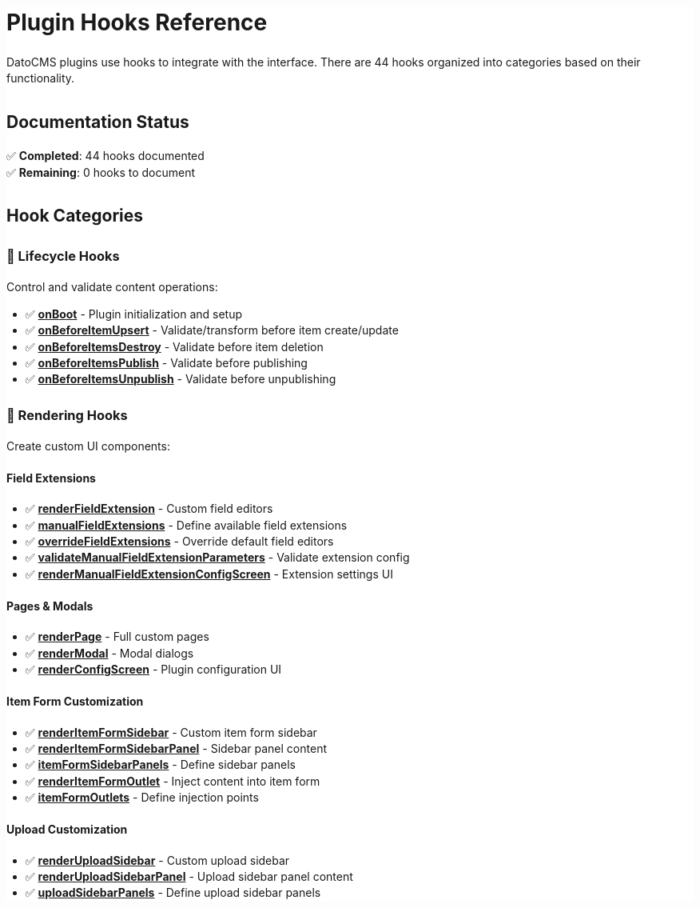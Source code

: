 # Plugin Hooks Reference

DatoCMS plugins use hooks to integrate with the interface. There are 44 hooks organized into categories based on their functionality.

## Documentation Status

✅ **Completed**: 44 hooks documented  
✅ **Remaining**: 0 hooks to document

## Hook Categories

### 🚀 Lifecycle Hooks
Control and validate content operations:

- ✅ **[onBoot](./onBoot.md)** - Plugin initialization and setup
- ✅ **[onBeforeItemUpsert](./onBeforeItemUpsert.md)** - Validate/transform before item create/update
- ✅ **[onBeforeItemsDestroy](./onBeforeItemsDestroy.md)** - Validate before item deletion
- ✅ **[onBeforeItemsPublish](./onBeforeItemsPublish.md)** - Validate before publishing
- ✅ **[onBeforeItemsUnpublish](./onBeforeItemsUnpublish.md)** - Validate before unpublishing

### 🎨 Rendering Hooks
Create custom UI components:

#### Field Extensions
- ✅ **[renderFieldExtension](./renderFieldExtension.md)** - Custom field editors
- ✅ **[manualFieldExtensions](./manualFieldExtensions.md)** - Define available field extensions
- ✅ **[overrideFieldExtensions](./overrideFieldExtensions.md)** - Override default field editors
- ✅ **[validateManualFieldExtensionParameters](./validateManualFieldExtensionParameters.md)** - Validate extension config
- ✅ **[renderManualFieldExtensionConfigScreen](./renderManualFieldExtensionConfigScreen.md)** - Extension settings UI

#### Pages & Modals
- ✅ **[renderPage](./renderPage.md)** - Full custom pages
- ✅ **[renderModal](./renderModal.md)** - Modal dialogs
- ✅ **[renderConfigScreen](./renderConfigScreen.md)** - Plugin configuration UI

#### Item Form Customization
- ✅ **[renderItemFormSidebar](./renderItemFormSidebar.md)** - Custom item form sidebar
- ✅ **[renderItemFormSidebarPanel](./renderItemFormSidebarPanel.md)** - Sidebar panel content
- ✅ **[itemFormSidebarPanels](./itemFormSidebarPanels.md)** - Define sidebar panels
- ✅ **[renderItemFormOutlet](./renderItemFormOutlet.md)** - Inject content into item form
- ✅ **[itemFormOutlets](./itemFormOutlets.md)** - Define injection points

#### Upload Customization
- ✅ **[renderUploadSidebar](./renderUploadSidebar.md)** - Custom upload sidebar
- ✅ **[renderUploadSidebarPanel](./renderUploadSidebarPanel.md)** - Upload sidebar panel content
- ✅ **[uploadSidebarPanels](./uploadSidebarPanels.md)** - Define upload sidebar panels
